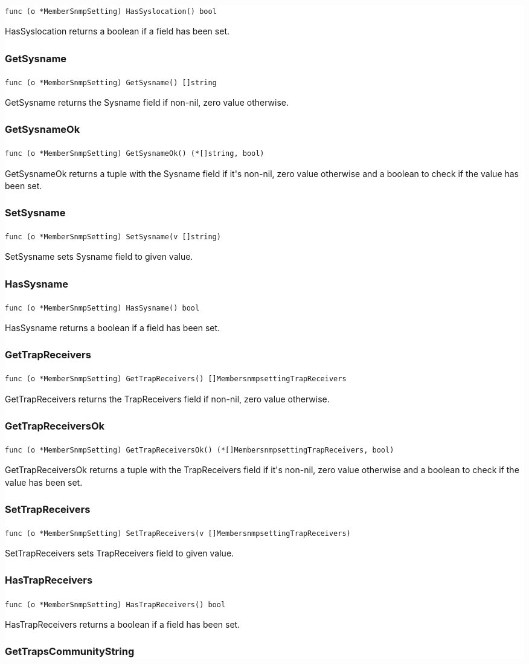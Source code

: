 `func (o *MemberSnmpSetting) HasSyslocation() bool`

HasSyslocation returns a boolean if a field has been set.

### GetSysname

`func (o *MemberSnmpSetting) GetSysname() []string`

GetSysname returns the Sysname field if non-nil, zero value otherwise.

### GetSysnameOk

`func (o *MemberSnmpSetting) GetSysnameOk() (*[]string, bool)`

GetSysnameOk returns a tuple with the Sysname field if it's non-nil, zero value otherwise
and a boolean to check if the value has been set.

### SetSysname

`func (o *MemberSnmpSetting) SetSysname(v []string)`

SetSysname sets Sysname field to given value.

### HasSysname

`func (o *MemberSnmpSetting) HasSysname() bool`

HasSysname returns a boolean if a field has been set.

### GetTrapReceivers

`func (o *MemberSnmpSetting) GetTrapReceivers() []MembersnmpsettingTrapReceivers`

GetTrapReceivers returns the TrapReceivers field if non-nil, zero value otherwise.

### GetTrapReceiversOk

`func (o *MemberSnmpSetting) GetTrapReceiversOk() (*[]MembersnmpsettingTrapReceivers, bool)`

GetTrapReceiversOk returns a tuple with the TrapReceivers field if it's non-nil, zero value otherwise
and a boolean to check if the value has been set.

### SetTrapReceivers

`func (o *MemberSnmpSetting) SetTrapReceivers(v []MembersnmpsettingTrapReceivers)`

SetTrapReceivers sets TrapReceivers field to given value.

### HasTrapReceivers

`func (o *MemberSnmpSetting) HasTrapReceivers() bool`

HasTrapReceivers returns a boolean if a field has been set.

### GetTrapsCommunityString
